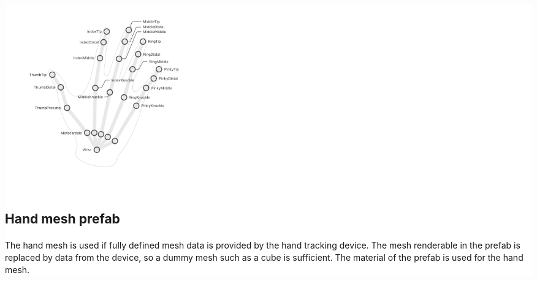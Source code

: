 <img src="../Images/InputSimulation/MRTK_Core_Input_Hands_JointNames.png" height="300px"  style="display:inline;">

## Hand mesh prefab

The hand mesh is used if fully defined mesh data is provided by the hand tracking device. The mesh renderable in the prefab is replaced by data from the device, so a dummy mesh such as a cube is sufficient. The material of the prefab is used for the hand mesh.
